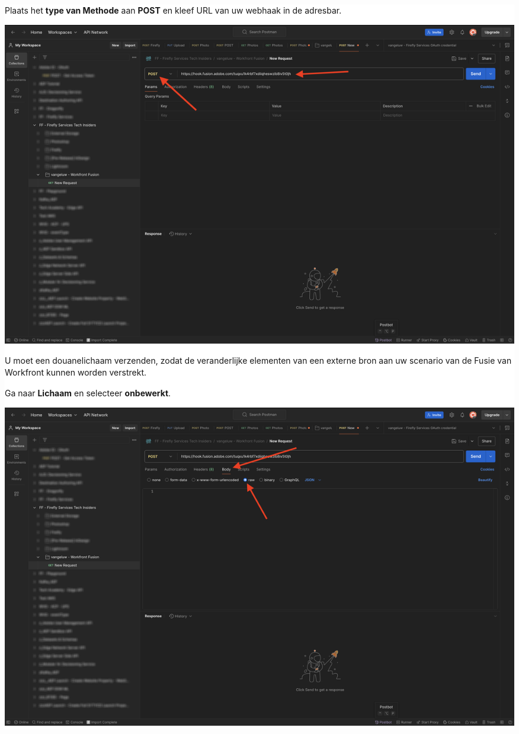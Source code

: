 Plaats het **type van Methode** aan **POST** en kleef URL van uw webhaak in de adresbar.

![&#x200B; WF Fusion &#x200B;](./images/wffusion225.png)

U moet een douanelichaam verzenden, zodat de veranderlijke elementen van een externe bron aan uw scenario van de Fusie van Workfront kunnen worden verstrekt.

Ga naar **Lichaam** en selecteer **onbewerkt**.

![&#x200B; WF Fusion &#x200B;](./images/wffusion226.png)
